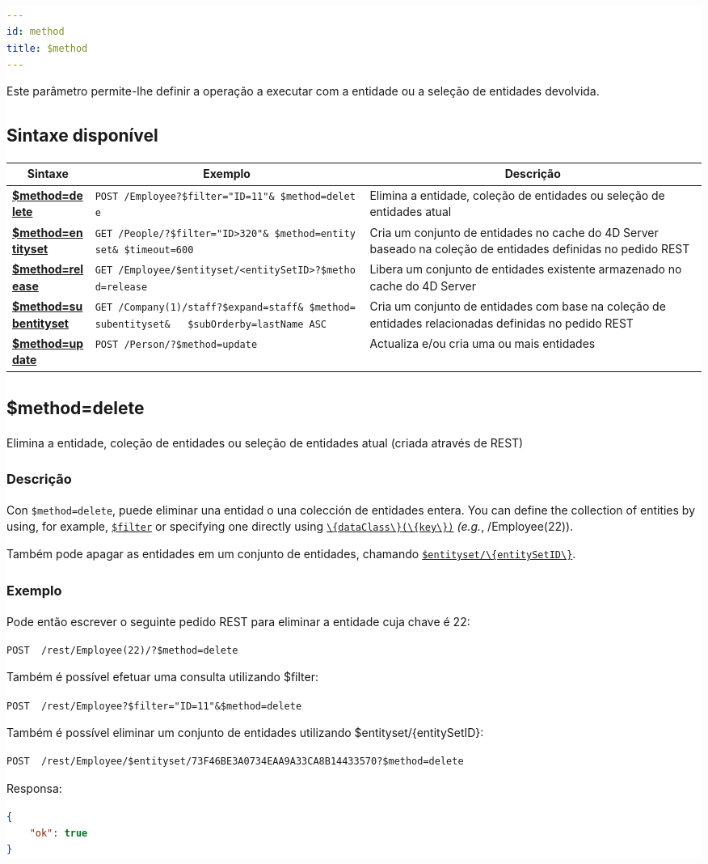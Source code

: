 ```yaml
---
id: method
title: $method
---
```


Este parâmetro permite-lhe definir a operação a executar com a entidade ou a seleção de entidades devolvida.

## Sintaxe disponível

| Sintaxe                                         | Exemplo                                                                                 | Descrição                                                                                                    |
| ----------------------------------------------- | --------------------------------------------------------------------------------------- | ------------------------------------------------------------------------------------------------------------ |
| [**$method=delete**](#methoddelete)             | `POST /Employee?$filter="ID=11"& $method=delete`                                        | Elimina a entidade, coleção de entidades ou seleção de entidades atual                                       |
| [**$method=entityset**](#methodentityset)       | `GET /People/?$filter="ID>320"& $method=entityset& $timeout=600`                        | Cria um conjunto de entidades no cache do 4D Server baseado na coleção de entidades definidas no pedido REST |
| [**$method=release**](#methodrelease)           | `GET /Employee/$entityset/<entitySetID>?$method=release`                                | Libera um conjunto de entidades existente armazenado no cache do 4D Server                                   |
| [**$method=subentityset**](#methodsubentityset) | `GET /Company(1)/staff?$expand=staff& $method=subentityset&   $subOrderby=lastName ASC` | Cria um conjunto de entidades com base na coleção de entidades relacionadas definidas no pedido REST         |
| [**$method=update**](#methodupdate)             | `POST /Person/?$method=update`                                                          | Actualiza e/ou cria uma ou mais entidades                                                                    |

## $method=delete

Elimina a entidade, coleção de entidades ou seleção de entidades atual (criada através de REST)

### Descrição

Con `$method=delete`, puede eliminar una entidad o una colección de entidades entera. You can define the collection of entities by using, for example, [`$filter`]($filter.md) or specifying one directly using [`\{dataClass\}(\{key\})`](dataClass.md#dataclasskey) _(e.g._, /Employee(22)).

Também pode apagar as entidades em um conjunto de entidades, chamando [`$entityset/\{entitySetID\}`]($entityset.md#entitysetentitysetid).

### Exemplo

Pode então escrever o seguinte pedido REST para eliminar a entidade cuja chave é 22:

`POST  /rest/Employee(22)/?$method=delete`

Também é possível efetuar uma consulta utilizando $filter:

`POST  /rest/Employee?$filter="ID=11"&$method=delete`

Também é possível eliminar um conjunto de entidades utilizando $entityset/\{entitySetID\}:

`POST  /rest/Employee/$entityset/73F46BE3A0734EAA9A33CA8B14433570?$method=delete`

Responsa:

```json
{
    "ok": true
}
```
